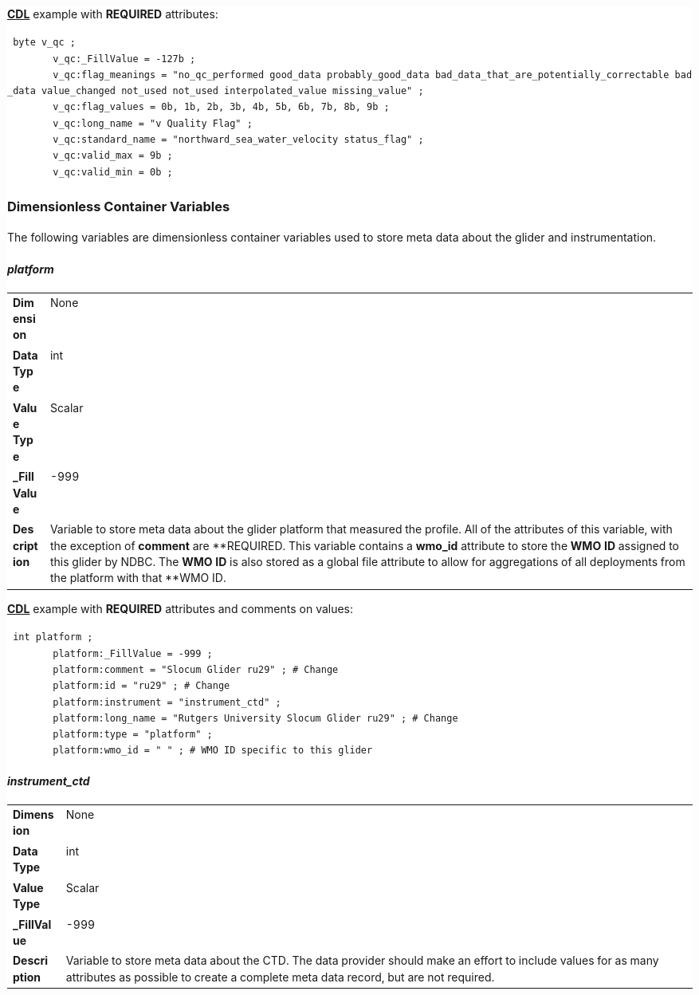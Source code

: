 [**CDL**](https://www.unidata.ucar.edu/software/netcdf/docs/netcdf_data_model.html) example with **REQUIRED** attributes:

```
 byte v_qc ;
        v_qc:_FillValue = -127b ;
        v_qc:flag_meanings = "no_qc_performed good_data probably_good_data bad_data_that_are_potentially_correctable bad_data value_changed not_used not_used interpolated_value missing_value" ;
        v_qc:flag_values = 0b, 1b, 2b, 3b, 4b, 5b, 6b, 7b, 8b, 9b ;
        v_qc:long_name = "v Quality Flag" ;
        v_qc:standard_name = "northward_sea_water_velocity status_flag" ;
        v_qc:valid_max = 9b ;
        v_qc:valid_min = 0b ;
```


### Dimensionless Container Variables

The following variables are dimensionless container variables used to store meta data about the glider and instrumentation.

#### <i>platform</i>

| | |
|-|-|
| **Dimension** | None |
| **Data Type** | int |
| **Value Type** | Scalar |
| **_FillValue** | -999 |
| **Description** | Variable to store meta data about the glider platform that measured the profile. All of the attributes of this variable, with the exception of **comment** are **REQUIRED</b>. This variable contains a **wmo_id** attribute to store the **WMO ID** assigned to this glider by NDBC. The **WMO ID** is also stored as a global file attribute to allow for aggregations of all deployments from the platform with that **WMO ID</b>. |

[**CDL**](https://www.unidata.ucar.edu/software/netcdf/docs/netcdf_data_model.html) example with **REQUIRED** attributes and comments on values:

```
 int platform ;
        platform:_FillValue = -999 ;
        platform:comment = "Slocum Glider ru29" ; # Change
        platform:id = "ru29" ; # Change
        platform:instrument = "instrument_ctd" ;
        platform:long_name = "Rutgers University Slocum Glider ru29" ; # Change
        platform:type = "platform" ;
        platform:wmo_id = " " ; # WMO ID specific to this glider
```


#### <i>instrument_ctd</i>

| | |
|-|-|
| **Dimension** | None |
| **Data Type** | int |
| **Value Type** | Scalar |
| **_FillValue** | -999 |
| **Description** | Variable to store meta data about the CTD. The data provider should make an effort to include values for as many attributes as possible to create a complete meta data record, but are not required. |
